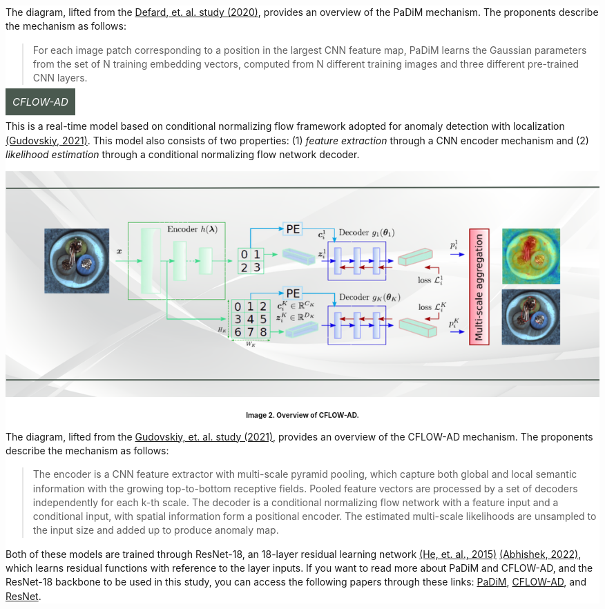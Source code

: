 The diagram, lifted from the [Defard, et. al. study (2020)](https://arxiv.org/pdf/2011.08785.pdf), provides an overview of the PaDiM mechanism. The proponents describe the mechanism as follows:
> For each image patch corresponding to a position in the largest CNN feature map, PaDiM learns the Gaussian parameters from the set of N training embedding vectors, computed from N different training images and three different pre-trained CNN layers.

<span style="background-color:#4a594f; color:#ffffff; font-size:15px; padding:10px"><i>CFLOW-AD</i></span>

This is a real-time model based on conditional normalizing flow framework adopted for anomaly detection with localization [(Gudovskiy, 2021)](https://arxiv.org/pdf/2107.12571.pdf). This model also consists of two properties: (1) *feature extraction* through a CNN encoder mechanism and (2) *likelihood estimation* through a conditional normalizing flow network decoder.

![cflow.png](diag/cflow.png)
<div>
    <p style="font-size:10px;font-style:default;text-align:center">
        <b>Image 2. Overview of CFLOW-AD.</b><br>
    </p>
</div>

The diagram, lifted from the [Gudovskiy, et. al. study (2021)](https://arxiv.org/pdf/2107.12571.pdf), provides an overview of the CFLOW-AD mechanism. The proponents describe the mechanism as follows:
> The encoder is a CNN feature extractor with multi-scale pyramid pooling, which capture both global and local semantic information with the growing top-to-bottom receptive fields. Pooled feature vectors are processed by a set of decoders independently for each k-th scale. The decoder is a conditional normalizing flow network with a feature input and a conditional input, with spatial information form a positional encoder. The estimated multi-scale likelihoods are unsampled to the input size and added up to produce anomaly map.

Both of these models are trained through ResNet-18, an 18-layer residual learning network [(He, et. al., 2015)](https://arxiv.org/pdf/1512.03385v1.pdf) [(Abhishek, 2022)](https://ijcrt.org/papers/IJCRT2205235.pdf), which learns residual functions with reference to the layer inputs. If you want to read more about PaDiM and CFLOW-AD, and the ResNet-18 backbone to be used in this study, you can access the following papers through these links: [PaDiM](https://arxiv.org/pdf/2011.08785.pdf), [CFLOW-AD](https://arxiv.org/pdf/2107.12571.pdf), and [ResNet](https://ijcrt.org/papers/IJCRT2205235.pdf).
